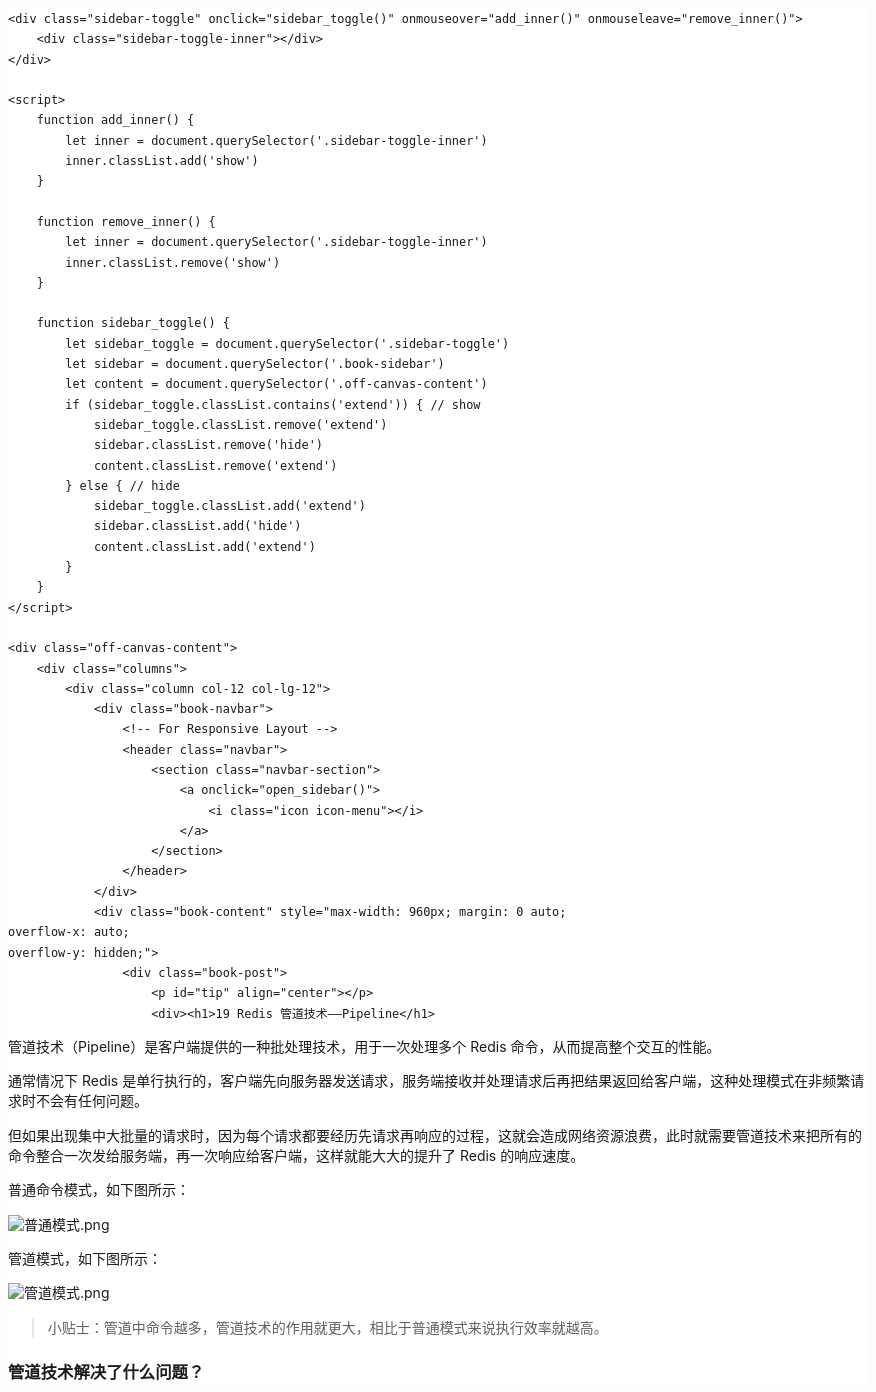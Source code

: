     <div class="sidebar-toggle" onclick="sidebar_toggle()" onmouseover="add_inner()" onmouseleave="remove_inner()">
        <div class="sidebar-toggle-inner"></div>
    </div>

    <script>
        function add_inner() {
            let inner = document.querySelector('.sidebar-toggle-inner')
            inner.classList.add('show')
        }

        function remove_inner() {
            let inner = document.querySelector('.sidebar-toggle-inner')
            inner.classList.remove('show')
        }

        function sidebar_toggle() {
            let sidebar_toggle = document.querySelector('.sidebar-toggle')
            let sidebar = document.querySelector('.book-sidebar')
            let content = document.querySelector('.off-canvas-content')
            if (sidebar_toggle.classList.contains('extend')) { // show
                sidebar_toggle.classList.remove('extend')
                sidebar.classList.remove('hide')
                content.classList.remove('extend')
            } else { // hide
                sidebar_toggle.classList.add('extend')
                sidebar.classList.add('hide')
                content.classList.add('extend')
            }
        }
    </script>

    <div class="off-canvas-content">
        <div class="columns">
            <div class="column col-12 col-lg-12">
                <div class="book-navbar">
                    <!-- For Responsive Layout -->
                    <header class="navbar">
                        <section class="navbar-section">
                            <a onclick="open_sidebar()">
                                <i class="icon icon-menu"></i>
                            </a>
                        </section>
                    </header>
                </div>
                <div class="book-content" style="max-width: 960px; margin: 0 auto;
    overflow-x: auto;
    overflow-y: hidden;">
                    <div class="book-post">
                        <p id="tip" align="center"></p>
                        <div><h1>19 Redis 管道技术——Pipeline</h1>
<p>管道技术（Pipeline）是客户端提供的一种批处理技术，用于一次处理多个 Redis 命令，从而提高整个交互的性能。</p>
<p>通常情况下 Redis 是单行执行的，客户端先向服务器发送请求，服务端接收并处理请求后再把结果返回给客户端，这种处理模式在非频繁请求时不会有任何问题。</p>
<p>但如果出现集中大批量的请求时，因为每个请求都要经历先请求再响应的过程，这就会造成网络资源浪费，此时就需要管道技术来把所有的命令整合一次发给服务端，再一次响应给客户端，这样就能大大的提升了 Redis 的响应速度。</p>
<p>普通命令模式，如下图所示：</p>
<p><img src="assets/30beb330-63a1-11ea-9c08-6f91e6eaabb6" alt="普通模式.png" /></p>
<p>管道模式，如下图所示：</p>
<p><img src="assets/4b5d1f60-63a1-11ea-8be0-ebada4c42c48" alt="管道模式.png" /></p>
<blockquote>
<p>小贴士：管道中命令越多，管道技术的作用就更大，相比于普通模式来说执行效率就越高。</p>
</blockquote>
<h3>管道技术解决了什么问题？</h3>